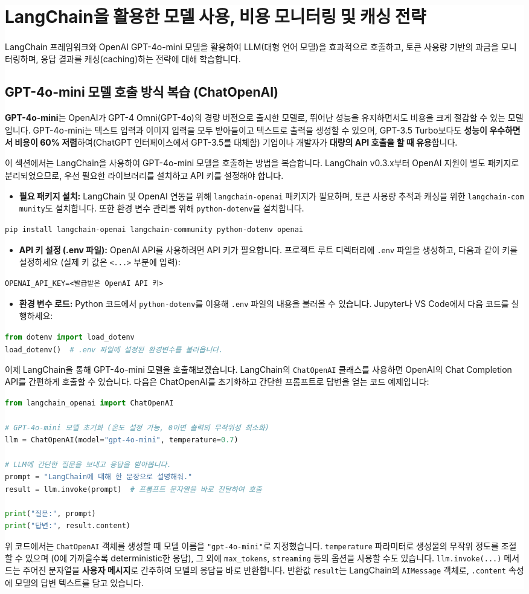 # LangChain을 활용한 모델 사용, 비용 모니터링 및 캐싱 전략

LangChain 프레임워크와 OpenAI GPT-4o-mini 모델을 활용하여 LLM(대형 언어 모델)을 효과적으로 호출하고, 토큰 사용량 기반의 과금을 모니터링하며, 응답 결과를 캐싱(caching)하는 전략에 대해 학습합니다.

## GPT-4o-mini 모델 호출 방식 복습 (ChatOpenAI)

**GPT-4o-mini**는 OpenAI가 GPT-4 Omni(GPT-4o)의 경량 버전으로 출시한 모델로, 뛰어난 성능을 유지하면서도 비용을 크게 절감할 수 있는 모델입니다. GPT-4o-mini는 텍스트 입력과 이미지 입력을 모두 받아들이고 텍스트로 출력을 생성할 수 있으며, GPT-3.5 Turbo보다도 **성능이 우수하면서 비용이 60% 저렴**하여(ChatGPT 인터페이스에서 GPT-3.5를 대체함) 기업이나 개발자가 **대량의 API 호출을 할 때 유용**합니다.

이 섹션에서는 LangChain을 사용하여 GPT-4o-mini 모델을 호출하는 방법을 복습합니다. LangChain v0.3.x부터 OpenAI 지원이 별도 패키지로 분리되었으므로, 우선 필요한 라이브러리를 설치하고 API 키를 설정해야 합니다.

* **필요 패키지 설치:** LangChain 및 OpenAI 연동을 위해 `langchain-openai` 패키지가 필요하며, 토큰 사용량 추적과 캐싱을 위한 `langchain-community`도 설치합니다. 또한 환경 변수 관리를 위해 `python-dotenv`을 설치합니다.

```bash
pip install langchain-openai langchain-community python-dotenv openai
```

* **API 키 설정 (.env 파일):** OpenAI API를 사용하려면 API 키가 필요합니다. 프로젝트 루트 디렉터리에 `.env` 파일을 생성하고, 다음과 같이 키를 설정하세요 (실제 키 값은 `<...>` 부분에 입력):

```text
OPENAI_API_KEY=<발급받은 OpenAI API 키>
```

* **환경 변수 로드:** Python 코드에서 `python-dotenv`를 이용해 `.env` 파일의 내용을 불러올 수 있습니다. Jupyter나 VS Code에서 다음 코드를 실행하세요:

```python
from dotenv import load_dotenv
load_dotenv()  # .env 파일에 설정된 환경변수를 불러옵니다.
```

이제 LangChain을 통해 GPT-4o-mini 모델을 호출해보겠습니다. LangChain의 `ChatOpenAI` 클래스를 사용하면 OpenAI의 Chat Completion API를 간편하게 호출할 수 있습니다. 다음은 ChatOpenAI를 초기화하고 간단한 프롬프트로 답변을 얻는 코드 예제입니다:

```python
from langchain_openai import ChatOpenAI

# GPT-4o-mini 모델 초기화 (온도 설정 가능, 0이면 출력의 무작위성 최소화)
llm = ChatOpenAI(model="gpt-4o-mini", temperature=0.7)

# LLM에 간단한 질문을 보내고 응답을 받아봅니다.
prompt = "LangChain에 대해 한 문장으로 설명해줘."
result = llm.invoke(prompt)  # 프롬프트 문자열을 바로 전달하여 호출

print("질문:", prompt)
print("답변:", result.content)
```

위 코드에서는 `ChatOpenAI` 객체를 생성할 때 모델 이름을 `"gpt-4o-mini"`로 지정했습니다. `temperature` 파라미터로 생성물의 무작위 정도를 조절할 수 있으며 (0에 가까울수록 deterministic한 응답), 그 외에 `max_tokens`, `streaming` 등의 옵션을 사용할 수도 있습니다. `llm.invoke(...)` 메서드는 주어진 문자열을 **사용자 메시지**로 간주하여 모델의 응답을 바로 반환합니다. 반환값 `result`는 LangChain의 `AIMessage` 객체로, `.content` 속성에 모델의 답변 텍스트를 담고 있습니다.
